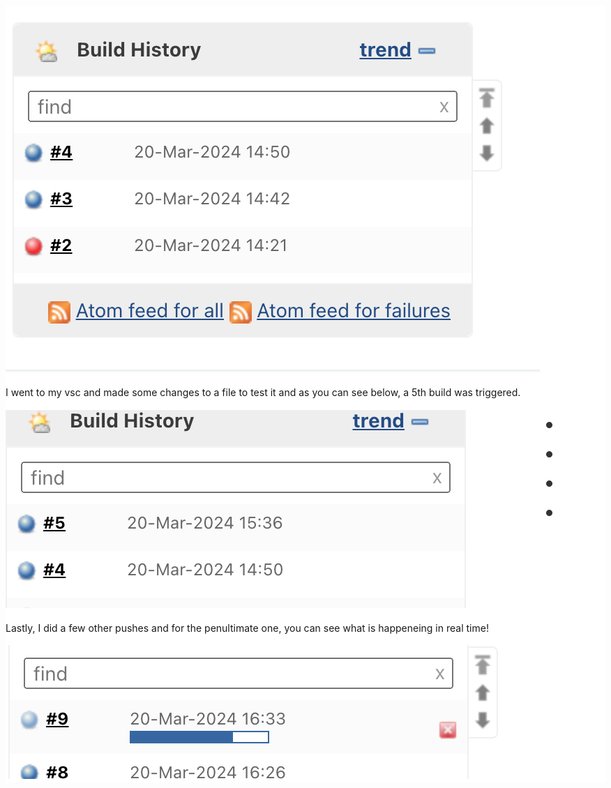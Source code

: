![alt text](<Screenshot 2024-03-20 at 15.08.18.png>)

I went to my vsc and made some changes to a file to test it and as you can see below, a 5th build was triggered.

![alt text](<Screenshot 2024-03-20 at 15.37.18.png>)


Lastly, I did a few other pushes and for the penultimate one, you can see what is happeneing in real time!

![alt text](<Screenshot 2024-03-20 at 16.33.54.png>)
